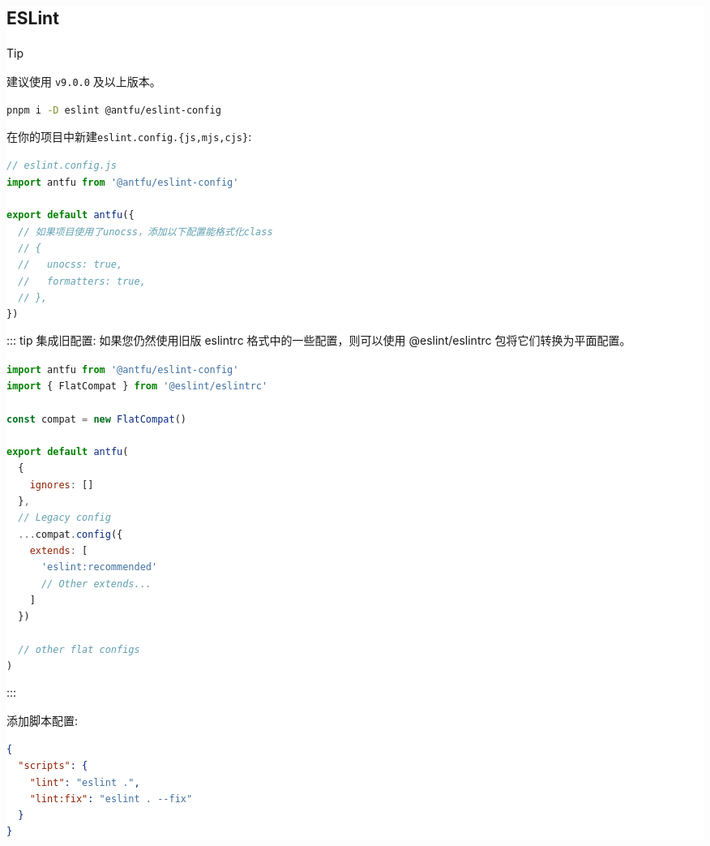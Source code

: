 ## ESLint

> [!TIP]
> 建议使用 `v9.0.0` 及以上版本。

```bash
pnpm i -D eslint @antfu/eslint-config
```

在你的项目中新建`eslint.config.{js,mjs,cjs}`:

```js
// eslint.config.js
import antfu from '@antfu/eslint-config'

export default antfu({
  // 如果项目使用了unocss，添加以下配置能格式化class
  // {
  //   unocss: true,
  //   formatters: true,
  // },
})
```

::: tip
集成旧配置: 如果您仍然使用旧版 eslintrc 格式中的一些配置，则可以使用 @eslint/eslintrc 包将它们转换为平面配置。

```js
import antfu from '@antfu/eslint-config'
import { FlatCompat } from '@eslint/eslintrc'

const compat = new FlatCompat()

export default antfu(
  {
    ignores: []
  },
  // Legacy config
  ...compat.config({
    extends: [
      'eslint:recommended'
      // Other extends...
    ]
  })

  // other flat configs
)
```
:::

添加脚本配置:

```json
{
  "scripts": {
    "lint": "eslint .",
    "lint:fix": "eslint . --fix"
  }
}
```
